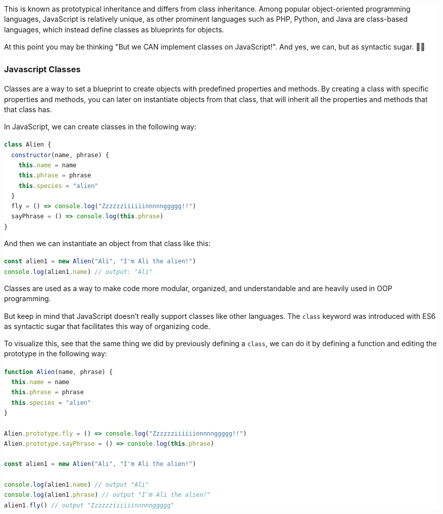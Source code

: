 This is known as prototypical inheritance and differs from class inheritance. Among popular object-oriented programming languages, JavaScript is relatively unique, as other prominent languages such as PHP, Python, and Java are class-based languages, which instead define classes as blueprints for objects.

At this point you may be thinking "But we CAN implement classes on JavaScript!". And yes, we can, but as syntactic sugar. 🤫🤔

### Javascript Classes

Classes are a way to set a blueprint to create objects with predefined properties and methods. By creating a class with specific properties and methods, you can later on instantiate objects from that class, that will inherit all the properties and methods that that class has.

In JavaScript, we can create classes in the following way:

```js
class Alien {
  constructor(name, phrase) {
    this.name = name
    this.phrase = phrase
    this.species = "alien"
  }
  fly = () => console.log("Zzzzzziiiiiinnnnnggggg!!")
  sayPhrase = () => console.log(this.phrase)
}
```

And then we can instantiate an object from that class like this:

```js
const alien1 = new Alien("Ali", "I'm Ali the alien!")
console.log(alien1.name) // output: "Ali"
```

Classes are used as a way to make code more modular, organized, and understandable and are heavily used in OOP programming.

But keep in mind that JavaScript doesn’t really support classes like other languages. The `class` keyword was introduced with ES6 as syntactic sugar that facilitates this way of organizing code.

To visualize this, see that the same thing we did by previously defining a `class`, we can do it by defining a function and editing the prototype in the following way:

```js
function Alien(name, phrase) {
  this.name = name
  this.phrase = phrase
  this.species = "alien"
}

Alien.prototype.fly = () => console.log("Zzzzzziiiiiinnnnnggggg!!")
Alien.prototype.sayPhrase = () => console.log(this.phrase)

const alien1 = new Alien("Ali", "I'm Ali the alien!")

console.log(alien1.name) // output "Ali"
console.log(alien1.phrase) // output "I'm Ali the alien!"
alien1.fly() // output "Zzzzzziiiiiinnnnnggggg"
```
